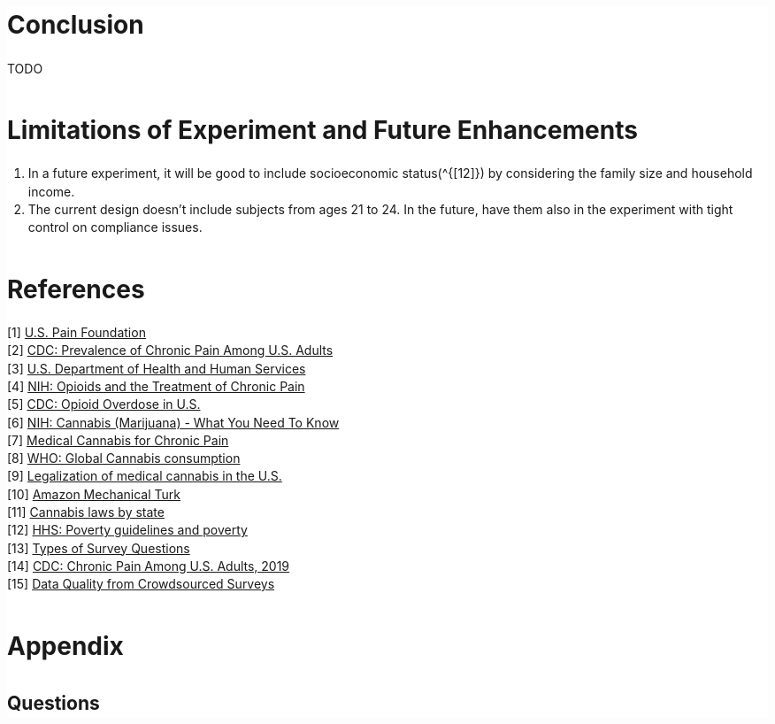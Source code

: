 # Conclusion

TODO

# Limitations of Experiment and Future Enhancements

1.  In a future experiment, it will be good to include socioeconomic
    status\(^{[12]}\) by considering the family size and household
    income.  
2.  The current design doesn’t include subjects from ages 21 to 24. In
    the future, have them also in the experiment with tight control on
    compliance issues.

# References

\[1\] [U.S. Pain Foundation](https://uspainfoundation.org/)  
\[2\] [CDC: Prevalence of Chronic Pain Among U.S.
Adults](https://www.cdc.gov/mmwr/volumes/67/wr/mm6736a2.htm)  
\[3\] [U.S. Department of Health and Human
Services](https://www.healthypeople.gov/)  
\[4\] [NIH: Opioids and the Treatment of Chronic
Pain](https://www.ncbi.nlm.nih.gov/pmc/articles/PMC2711509/)  
\[5\] [CDC: Opioid Overdose in
U.S.](https://www.cdc.gov/drugoverdose/data/prescribing/overview.html)  
\[6\] [NIH: Cannabis (Marijuana) - What You Need To
Know](https://nccih.nih.gov/health/marijuana)  
\[7\] [Medical Cannabis for Chronic
Pain](https://www.uspharmacist.com/article/medical-cannabis-for-chronic-pain)  
\[8\] [WHO: Global Cannabis
consumption](www.who.int/substance_abuse/facts/cannabis/en)  
\[9\] [Legalization of medical cannabis in the
U.S.](https://en.wikipedia.org/wiki/Medical_cannabis_in_the_United_States)  
\[10\] [Amazon Mechanical Turk](https://www.mturk.com/)  
\[11\] [Cannabis laws by
state](https://weedmaps.com/learn/laws-and-regulations/)  
\[12\] [HHS: Poverty guidelines and
poverty](https://aspe.hhs.gov/frequently-asked-questions-related-poverty-guidelines-and-poverty)  
\[13\] [Types of Survey
Questions](https://conjointly.com/kb/types-of-survey-questions/)  
\[14\] [CDC: Chronic Pain Among U.S.
Adults, 2019](https://www.cdc.gov/nchs/products/databriefs/db390.htm)  
\[15\] [Data Quality from Crowdsourced
Surveys](https://iaap-journals.onlinelibrary.wiley.com/doi/epdf/10.1111/apps.12124)

# Appendix

## Questions

